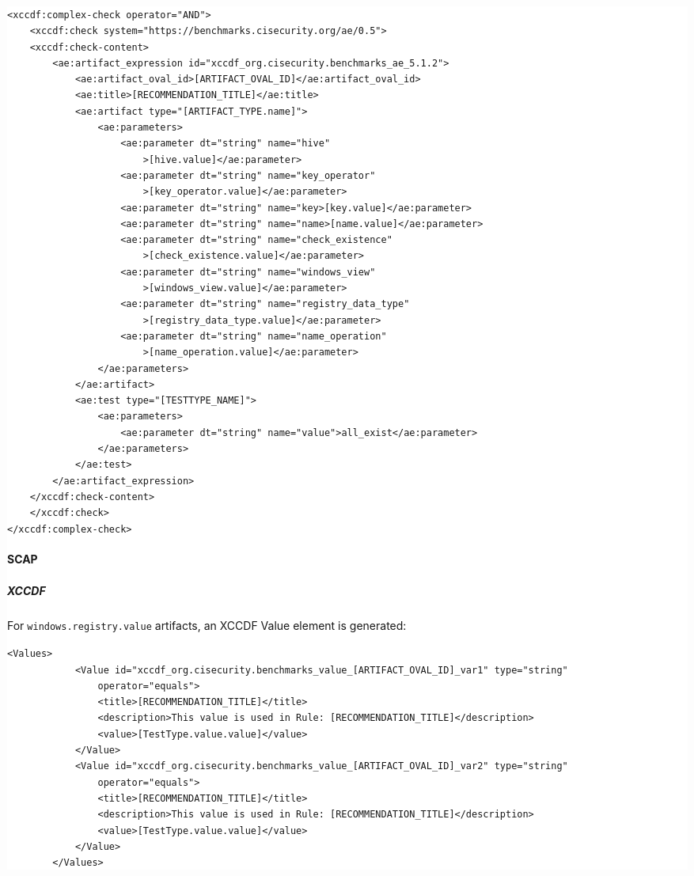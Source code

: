 ```
<xccdf:complex-check operator="AND">
    <xccdf:check system="https://benchmarks.cisecurity.org/ae/0.5">
    <xccdf:check-content>
        <ae:artifact_expression id="xccdf_org.cisecurity.benchmarks_ae_5.1.2">
            <ae:artifact_oval_id>[ARTIFACT_OVAL_ID]</ae:artifact_oval_id>
            <ae:title>[RECOMMENDATION_TITLE]</ae:title>
            <ae:artifact type="[ARTIFACT_TYPE.name]">
                <ae:parameters>
                    <ae:parameter dt="string" name="hive"
                        >[hive.value]</ae:parameter>
                    <ae:parameter dt="string" name="key_operator"
                        >[key_operator.value]</ae:parameter>
                    <ae:parameter dt="string" name="key>[key.value]</ae:parameter>
                    <ae:parameter dt="string" name="name>[name.value]</ae:parameter>
                    <ae:parameter dt="string" name="check_existence"
                        >[check_existence.value]</ae:parameter>
                    <ae:parameter dt="string" name="windows_view"
                        >[windows_view.value]</ae:parameter>
                    <ae:parameter dt="string" name="registry_data_type"
                        >[registry_data_type.value]</ae:parameter>
                    <ae:parameter dt="string" name="name_operation"
                        >[name_operation.value]</ae:parameter>
                </ae:parameters>
            </ae:artifact>
            <ae:test type="[TESTTYPE_NAME]">
                <ae:parameters>
                    <ae:parameter dt="string" name="value">all_exist</ae:parameter>
                </ae:parameters>
            </ae:test>
        </ae:artifact_expression>
    </xccdf:check-content>
    </xccdf:check>
</xccdf:complex-check>
```

#### SCAP
##### XCCDF
For `windows.registry.value` artifacts, an XCCDF Value element is generated:

```
<Values>
			<Value id="xccdf_org.cisecurity.benchmarks_value_[ARTIFACT_OVAL_ID]_var1" type="string"
				operator="equals">
				<title>[RECOMMENDATION_TITLE]</title>
				<description>This value is used in Rule: [RECOMMENDATION_TITLE]</description>
				<value>[TestType.value.value]</value>
			</Value>
			<Value id="xccdf_org.cisecurity.benchmarks_value_[ARTIFACT_OVAL_ID]_var2" type="string"
				operator="equals">
				<title>[RECOMMENDATION_TITLE]</title>
				<description>This value is used in Rule: [RECOMMENDATION_TITLE]</description>
				<value>[TestType.value.value]</value>
			</Value>
		</Values>
```
